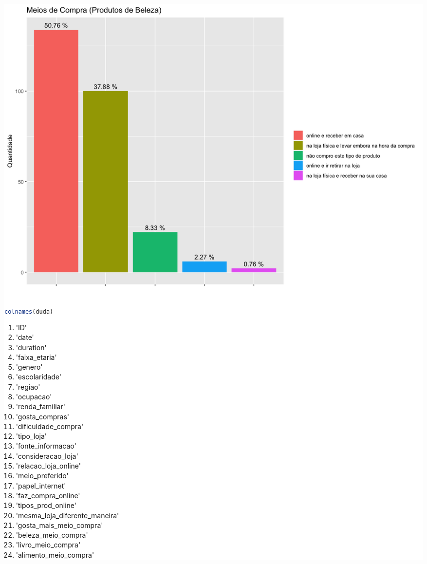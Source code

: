 


![png](output_34_1.png)



```R
colnames(duda)
```


<ol class=list-inline>
	<li>'ID'</li>
	<li>'date'</li>
	<li>'duration'</li>
	<li>'faixa_etaria'</li>
	<li>'genero'</li>
	<li>'escolaridade'</li>
	<li>'regiao'</li>
	<li>'ocupacao'</li>
	<li>'renda_familiar'</li>
	<li>'gosta_compras'</li>
	<li>'dificuldade_compra'</li>
	<li>'tipo_loja'</li>
	<li>'fonte_informacao'</li>
	<li>'consideracao_loja'</li>
	<li>'relacao_loja_online'</li>
	<li>'meio_preferido'</li>
	<li>'papel_internet'</li>
	<li>'faz_compra_online'</li>
	<li>'tipos_prod_online'</li>
	<li>'mesma_loja_diferente_maneira'</li>
	<li>'gosta_mais_meio_compra'</li>
	<li>'beleza_meio_compra'</li>
	<li>'livro_meio_compra'</li>
	<li>'alimento_meio_compra'</li>